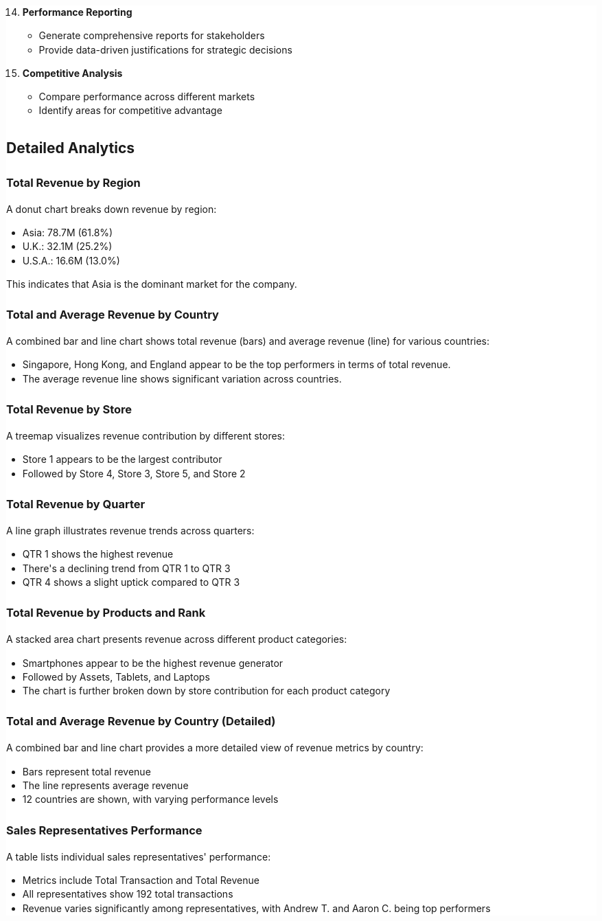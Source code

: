 14. **Performance Reporting**
    - Generate comprehensive reports for stakeholders
    - Provide data-driven justifications for strategic decisions

15. **Competitive Analysis**
    - Compare performance across different markets
    - Identify areas for competitive advantage

## Detailed Analytics

### Total Revenue by Region
A donut chart breaks down revenue by region:
- Asia: 78.7M (61.8%)
- U.K.: 32.1M (25.2%)
- U.S.A.: 16.6M (13.0%)

This indicates that Asia is the dominant market for the company.

### Total and Average Revenue by Country
A combined bar and line chart shows total revenue (bars) and average revenue (line) for various countries:
- Singapore, Hong Kong, and England appear to be the top performers in terms of total revenue.
- The average revenue line shows significant variation across countries.

### Total Revenue by Store
A treemap visualizes revenue contribution by different stores:
- Store 1 appears to be the largest contributor
- Followed by Store 4, Store 3, Store 5, and Store 2

### Total Revenue by Quarter
A line graph illustrates revenue trends across quarters:
- QTR 1 shows the highest revenue
- There's a declining trend from QTR 1 to QTR 3
- QTR 4 shows a slight uptick compared to QTR 3

### Total Revenue by Products and Rank
A stacked area chart presents revenue across different product categories:
- Smartphones appear to be the highest revenue generator
- Followed by Assets, Tablets, and Laptops
- The chart is further broken down by store contribution for each product category

### Total and Average Revenue by Country (Detailed)
A combined bar and line chart provides a more detailed view of revenue metrics by country:
- Bars represent total revenue
- The line represents average revenue
- 12 countries are shown, with varying performance levels

### Sales Representatives Performance
A table lists individual sales representatives' performance:
- Metrics include Total Transaction and Total Revenue
- All representatives show 192 total transactions
- Revenue varies significantly among representatives, with Andrew T. and Aaron C. being top performers
